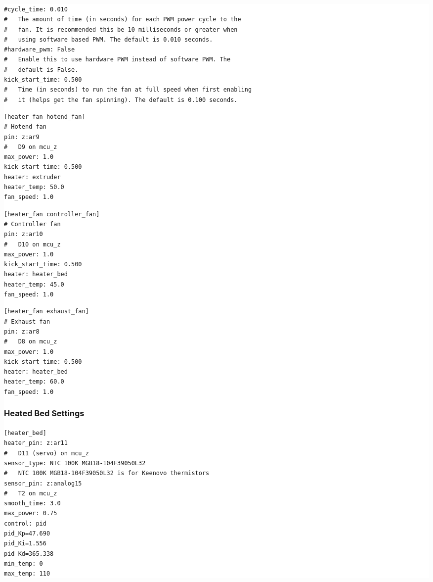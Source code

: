 ```
#cycle_time: 0.010
#   The amount of time (in seconds) for each PWM power cycle to the
#   fan. It is recommended this be 10 milliseconds or greater when
#   using software based PWM. The default is 0.010 seconds.
#hardware_pwm: False
#   Enable this to use hardware PWM instead of software PWM. The
#   default is False.
kick_start_time: 0.500
#   Time (in seconds) to run the fan at full speed when first enabling
#   it (helps get the fan spinning). The default is 0.100 seconds.
```

```
[heater_fan hotend_fan]
# Hotend fan
pin: z:ar9
#   D9 on mcu_z
max_power: 1.0
kick_start_time: 0.500
heater: extruder
heater_temp: 50.0
fan_speed: 1.0
```

```
[heater_fan controller_fan]
# Controller fan
pin: z:ar10
#   D10 on mcu_z
max_power: 1.0
kick_start_time: 0.500
heater: heater_bed
heater_temp: 45.0
fan_speed: 1.0
```

```
[heater_fan exhaust_fan]
# Exhaust fan
pin: z:ar8
#   D8 on mcu_z
max_power: 1.0
kick_start_time: 0.500
heater: heater_bed
heater_temp: 60.0
fan_speed: 1.0
```
### Heated Bed Settings
```
[heater_bed]
heater_pin: z:ar11
#   D11 (servo) on mcu_z
sensor_type: NTC 100K MGB18-104F39050L32
#   NTC 100K MGB18-104F39050L32 is for Keenovo thermistors
sensor_pin: z:analog15
#   T2 on mcu_z
smooth_time: 3.0
max_power: 0.75
control: pid
pid_Kp=47.690
pid_Ki=1.556
pid_Kd=365.338
min_temp: 0
max_temp: 110
```